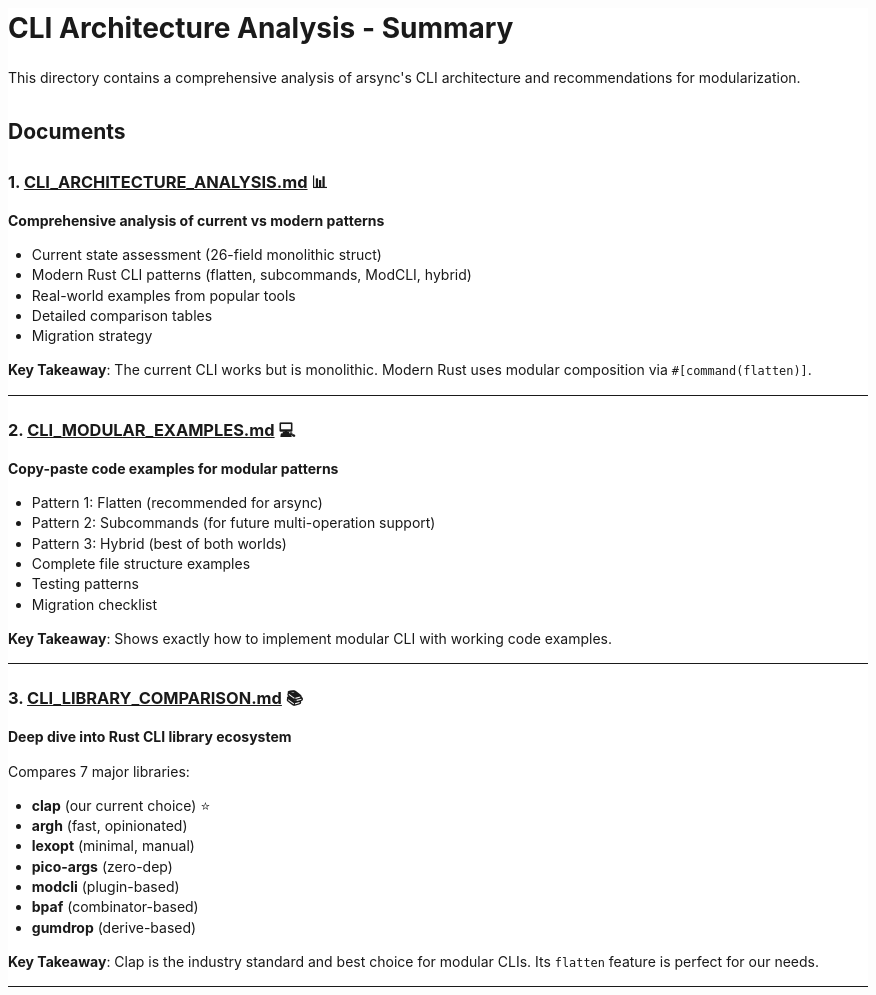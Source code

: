 # CLI Architecture Analysis - Summary

This directory contains a comprehensive analysis of arsync's CLI architecture and recommendations for modularization.

## Documents

### 1. [CLI_ARCHITECTURE_ANALYSIS.md](./CLI_ARCHITECTURE_ANALYSIS.md) 📊
**Comprehensive analysis of current vs modern patterns**

- Current state assessment (26-field monolithic struct)
- Modern Rust CLI patterns (flatten, subcommands, ModCLI, hybrid)
- Real-world examples from popular tools
- Detailed comparison tables
- Migration strategy

**Key Takeaway**: The current CLI works but is monolithic. Modern Rust uses modular composition via `#[command(flatten)]`.

---

### 2. [CLI_MODULAR_EXAMPLES.md](./CLI_MODULAR_EXAMPLES.md) 💻
**Copy-paste code examples for modular patterns**

- Pattern 1: Flatten (recommended for arsync)
- Pattern 2: Subcommands (for future multi-operation support)
- Pattern 3: Hybrid (best of both worlds)
- Complete file structure examples
- Testing patterns
- Migration checklist

**Key Takeaway**: Shows exactly how to implement modular CLI with working code examples.

---

### 3. [CLI_LIBRARY_COMPARISON.md](./CLI_LIBRARY_COMPARISON.md) 📚
**Deep dive into Rust CLI library ecosystem**

Compares 7 major libraries:
- **clap** (our current choice) ⭐
- **argh** (fast, opinionated)
- **lexopt** (minimal, manual)
- **pico-args** (zero-dep)
- **modcli** (plugin-based)
- **bpaf** (combinator-based)
- **gumdrop** (derive-based)

**Key Takeaway**: Clap is the industry standard and best choice for modular CLIs. Its `flatten` feature is perfect for our needs.

---